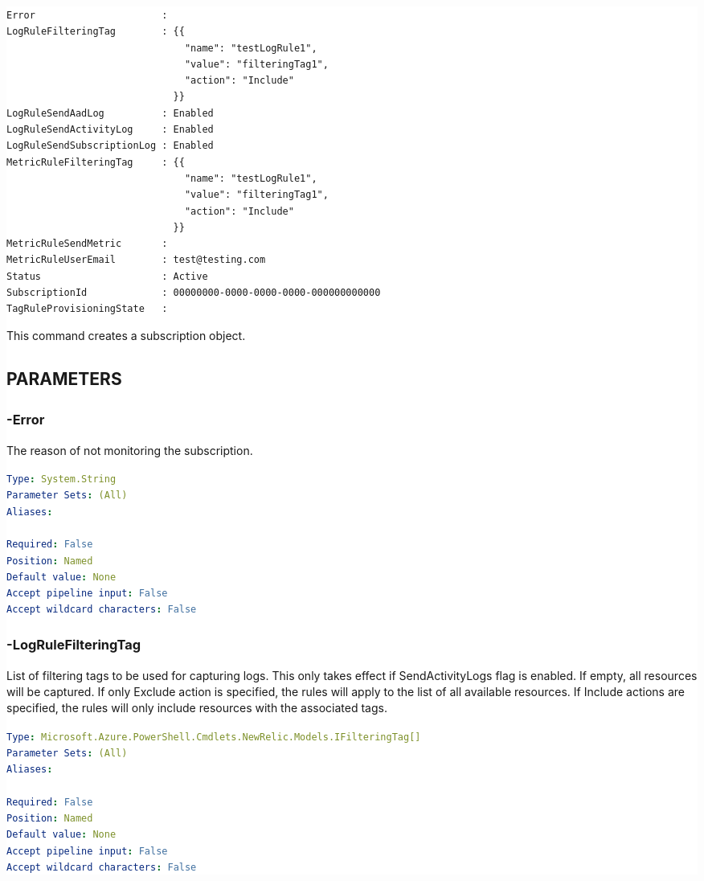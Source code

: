 ```output
Error                      : 
LogRuleFilteringTag        : {{
                               "name": "testLogRule1",
                               "value": "filteringTag1",
                               "action": "Include"
                             }}
LogRuleSendAadLog          : Enabled
LogRuleSendActivityLog     : Enabled
LogRuleSendSubscriptionLog : Enabled
MetricRuleFilteringTag     : {{
                               "name": "testLogRule1",
                               "value": "filteringTag1",
                               "action": "Include"
                             }}
MetricRuleSendMetric       : 
MetricRuleUserEmail        : test@testing.com
Status                     : Active
SubscriptionId             : 00000000-0000-0000-0000-000000000000
TagRuleProvisioningState   :
```

This command creates a subscription object.

## PARAMETERS

### -Error
The reason of not monitoring the subscription.

```yaml
Type: System.String
Parameter Sets: (All)
Aliases:

Required: False
Position: Named
Default value: None
Accept pipeline input: False
Accept wildcard characters: False
```

### -LogRuleFilteringTag
List of filtering tags to be used for capturing logs.
This only takes effect if SendActivityLogs flag is enabled.
If empty, all resources will be captured.
        If only Exclude action is specified, the rules will apply to the list of all available resources.
If Include actions are specified, the rules will only include resources with the associated tags.

```yaml
Type: Microsoft.Azure.PowerShell.Cmdlets.NewRelic.Models.IFilteringTag[]
Parameter Sets: (All)
Aliases:

Required: False
Position: Named
Default value: None
Accept pipeline input: False
Accept wildcard characters: False
```
